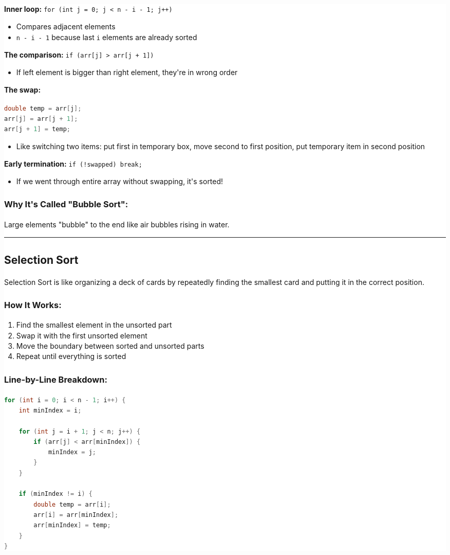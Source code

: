 **Inner loop:** `for (int j = 0; j < n - i - 1; j++)`
- Compares adjacent elements
- `n - i - 1` because last `i` elements are already sorted

**The comparison:** `if (arr[j] > arr[j + 1])`
- If left element is bigger than right element, they're in wrong order

**The swap:**
```java
double temp = arr[j];
arr[j] = arr[j + 1];
arr[j + 1] = temp;
```
- Like switching two items: put first in temporary box, move second to first position, put temporary item in second position

**Early termination:** `if (!swapped) break;`
- If we went through entire array without swapping, it's sorted!

### Why It's Called "Bubble Sort":
Large elements "bubble" to the end like air bubbles rising in water.

---

## Selection Sort

Selection Sort is like organizing a deck of cards by repeatedly finding the smallest card and putting it in the correct position.

### How It Works:
1. Find the smallest element in the unsorted part
2. Swap it with the first unsorted element
3. Move the boundary between sorted and unsorted parts
4. Repeat until everything is sorted

### Line-by-Line Breakdown:

```java
for (int i = 0; i < n - 1; i++) {
    int minIndex = i;
    
    for (int j = i + 1; j < n; j++) {
        if (arr[j] < arr[minIndex]) {
            minIndex = j;
        }
    }
    
    if (minIndex != i) {
        double temp = arr[i];
        arr[i] = arr[minIndex];
        arr[minIndex] = temp;
    }
}
```
